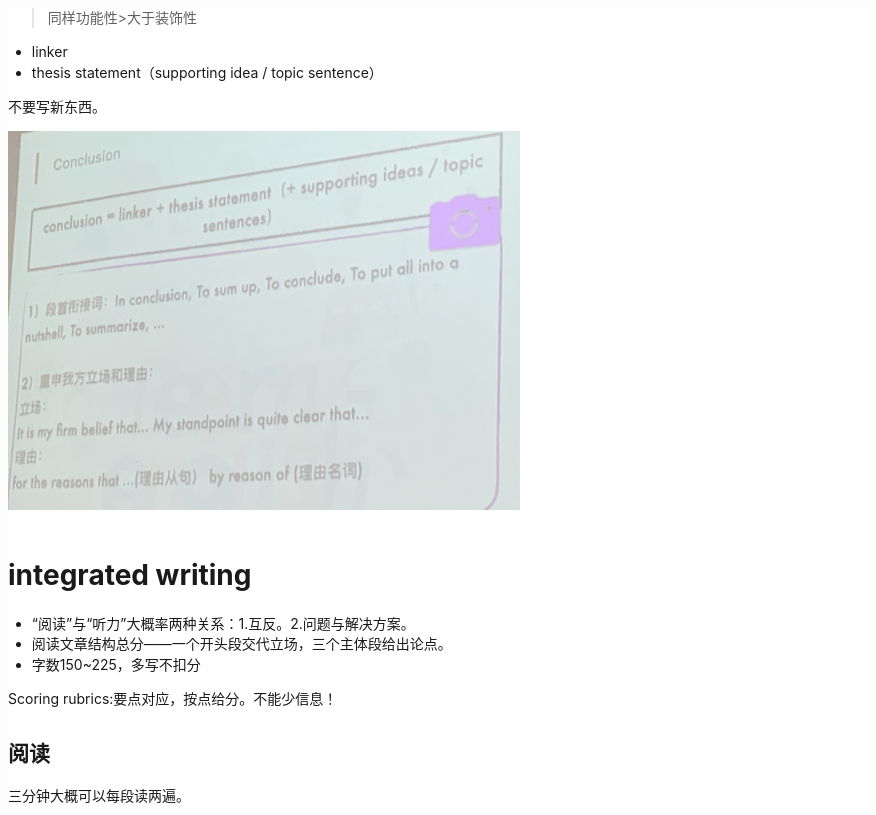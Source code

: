 > 同样功能性>大于装饰性

- linker
- thesis statement（supporting idea / topic sentence）

不要写新东西。

<img src="./note_img/writing_conclusion.png" style="zoom:50%;" />

# integrated writing

- “阅读”与“听力”大概率两种关系：1.互反。2.问题与解决方案。
- 阅读文章结构总分——一个开头段交代立场，三个主体段给出论点。
- 字数150~225，多写不扣分

Scoring rubrics:要点对应，按点给分。不能少信息！

## 阅读

三分钟大概可以每段读两遍。
